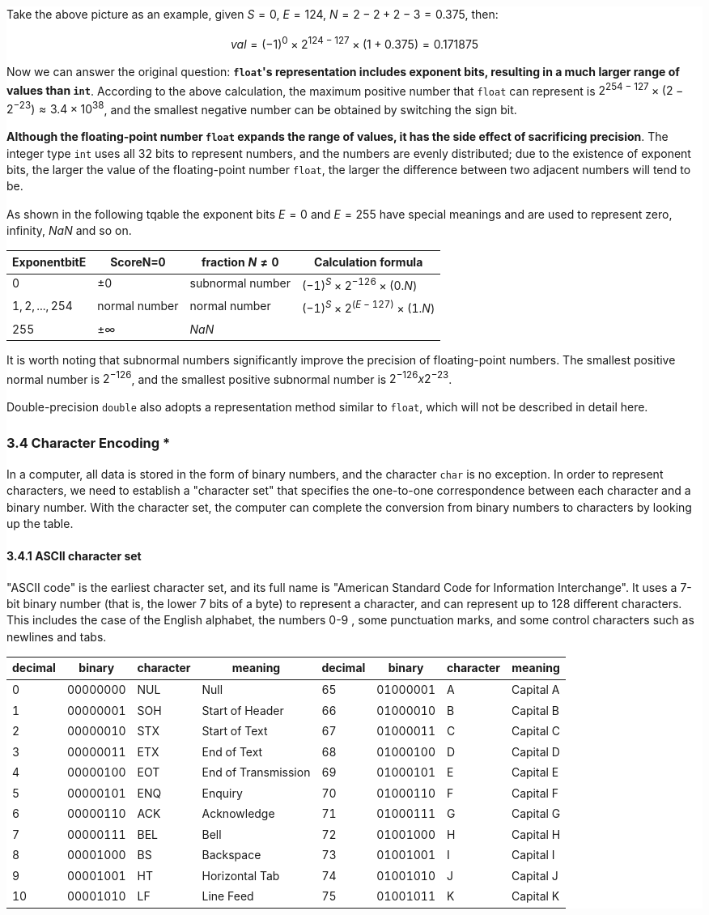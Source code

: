 Take the above picture as an example, given $S=0$, $E=124$, $N=2-2+2-3=0.375$, then:

$$val=(-1)^0\times2^{124-127}\times(1+0.375)=0.171875$$

Now we can answer the original question: **`float`'s representation includes exponent bits, resulting in a much larger range of values than `int`**. According to the above calculation, the maximum positive number that `float` can represent is $2^{254-127}\times(2-2^{-23})\approx3.4\times10^{38}$, and the smallest negative number can be obtained by switching the sign bit.

**Although the floating-point number `float` expands the range of values, it has the side effect of sacrificing precision**. The integer type `int` uses all 32 bits to represent numbers, and the numbers are evenly distributed; due to the existence of exponent bits, the larger the value of the floating-point number `float`, the larger the difference between two adjacent numbers will tend to be.

As shown in the following tqable the exponent bits $E=0$ and $E=255$ have special meanings and are used to represent zero, infinity, $NaN$ and so on.

|ExponentbitE|ScoreN=0|fraction $N\ne0$|Calculation formula|
|---|---|---|---|
|$0$|$\pm0$|subnormal number|$(-1)^S\times2^{-126}\times(0.N)$|
|$1,2,...,254$|normal number|normal number|$(-1)^S\times2^{(E-127)}\times(1.N)$|
|$255$|$\pm\infty$|$NaN$||

It is worth noting that subnormal numbers significantly improve the precision of floating-point numbers. The smallest positive normal number is $2^{-126}$, and the smallest positive subnormal number is $2^{-126}x2^{-23}$.

Double-precision `double` also adopts a representation method similar to `float`, which will not be described in detail here.

### 3.4 Character Encoding $*$

In a computer, all data is stored in the form of binary numbers, and the character `char` is no exception. In order to represent characters, we need to establish a "character set" that specifies the one-to-one correspondence between each character and a binary number. With the character set, the computer can complete the conversion from binary numbers to characters by looking up the table.

#### 3.4.1 ASCII character set

"ASCII code" is the earliest character set, and its full name is "American Standard Code for Information Interchange". It uses a 7-bit binary number (that is, the lower 7 bits of a byte) to represent a character, and can represent up to 128 different characters. This includes the case of the English alphabet, the numbers 0-9 , some punctuation marks, and some control characters such as newlines and tabs.

| decimal | binary    | character | meaning                   | decimal | binary    | character | meaning                   |
|---------|-----------|-----------|---------------------------|---------|-----------|-----------|---------------------------
| 0       | 00000000  | NUL       | Null                      | 65      | 01000001  | A         | Capital A                 |
| 1       | 00000001  | SOH       | Start of Header           | 66      | 01000010  | B         | Capital B                 |
| 2       | 00000010  | STX       | Start of Text             | 67      | 01000011  | C         | Capital C                 |
| 3       | 00000011  | ETX       | End of Text               | 68      | 01000100  | D         | Capital D                 |
| 4       | 00000100  | EOT       | End of Transmission       | 69      | 01000101  | E         | Capital E                 |
| 5       | 00000101  | ENQ       | Enquiry                   | 70      | 01000110  | F         | Capital F                 |
| 6       | 00000110  | ACK       | Acknowledge               | 71      | 01000111  | G         | Capital G                 |
| 7       | 00000111  | BEL       | Bell                      | 72      | 01001000  | H         | Capital H                 |
| 8       | 00001000  | BS        | Backspace                 | 73      | 01001001  | I         | Capital I                 |
| 9       | 00001001  | HT        | Horizontal Tab            | 74      | 01001010  | J         | Capital J                 |
| 10      | 00001010  | LF        | Line Feed                 | 75      | 01001011  | K         | Capital K                 |